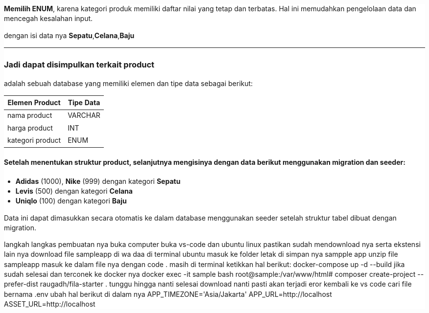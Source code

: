 **Memilih ENUM**, karena kategori produk memiliki daftar nilai yang tetap dan terbatas. Hal ini memudahkan pengelolaan data dan mencegah kesalahan input.  

dengan isi data nya **Sepatu**,**Celana**,**Baju** 

---

### Jadi dapat disimpulkan terkait **product**  
adalah sebuah database yang memiliki elemen dan tipe data sebagai berikut:

| Elemen Product    | Tipe Data  |
|-------------------|------------|
| nama product      | VARCHAR   |
| harga product     | INT       |
| kategori product  | ENUM      |


#### Setelah menentukan struktur **product**, selanjutnya  mengisinya dengan data berikut menggunakan migration dan seeder:

- **Adidas** (1000), **Nike** (999) dengan kategori **Sepatu**  
- **Levis** (500) dengan kategori **Celana**  
- **Uniqlo** (100) dengan kategori **Baju**

Data ini dapat dimasukkan secara otomatis ke dalam database menggunakan seeder setelah struktur tabel dibuat dengan migration.












 

langkah langkas pembuatan nya 
 buka computer 
 buka vs-code dan ubuntu linux  pastikan sudah mendownload nya serta ekstensi lain nya
 download file sampleapp di wa daa
 di terminal ubuntu masuk ke folder letak di simpan nya sampple app
 unzip file sampleapp
 masuk ke dalam file nya dengan code .
 masih di terminal ketikkan hal berikut:
 docker-compose up -d --build
 jika sudah selesai dan terconek ke docker nya 
 docker exec -it sample bash
 root@sample:/var/www/html# composer create-project --prefer-dist raugadh/fila-starter .
 tunggu hingga nanti selesai download nanti pasti akan terjadi eror 
 kembali ke vs code cari file bernama .env ubah hal berikut di dalam nya
 APP_TIMEZONE='Asia/Jakarta'
 APP_URL=http://localhost
 ASSET_URL=http://localhost
